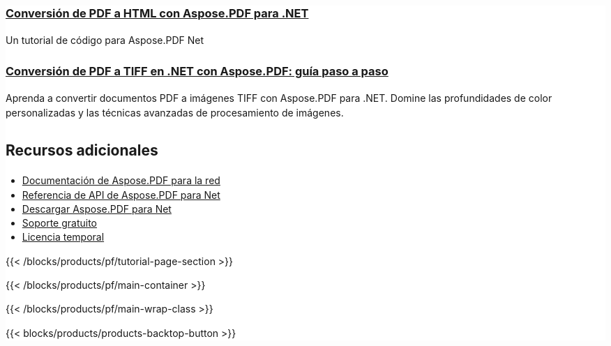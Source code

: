 ### [Conversión de PDF a HTML con Aspose.PDF para .NET](./pdf-to-html-conversion-aspose-dot-net/)
Un tutorial de código para Aspose.PDF Net

### [Conversión de PDF a TIFF en .NET con Aspose.PDF: guía paso a paso](./pdf-to-tiff-conversion-aspose-pdf-net/)
Aprenda a convertir documentos PDF a imágenes TIFF con Aspose.PDF para .NET. Domine las profundidades de color personalizadas y las técnicas avanzadas de procesamiento de imágenes.

## Recursos adicionales

- [Documentación de Aspose.PDF para la red](https://docs.aspose.com/pdf/net/)
- [Referencia de API de Aspose.PDF para Net](https://reference.aspose.com/pdf/net/)
- [Descargar Aspose.PDF para Net](https://releases.aspose.com/pdf/net/)
- [Soporte gratuito](https://forum.aspose.com/)
- [Licencia temporal](https://purchase.aspose.com/temporary-license/)

{{< /blocks/products/pf/tutorial-page-section >}}

{{< /blocks/products/pf/main-container >}}

{{< /blocks/products/pf/main-wrap-class >}}

{{< blocks/products/products-backtop-button >}}